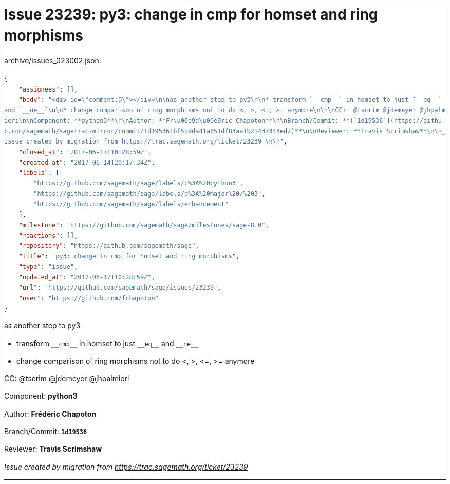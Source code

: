 # Issue 23239: py3: change in cmp for homset and ring morphisms

archive/issues_023002.json:
```json
{
    "assignees": [],
    "body": "<div id=\"comment:0\"></div>\n\nas another step to py3\n\n* transform `__cmp__` in homset to just `__eq__` and `__ne__`\n\n* change comparison of ring morphisms not to do <, >, <=, >= anymore\n\n\nCC:  @tscrim @jdemeyer @jhpalmieri\n\nComponent: **python3**\n\nAuthor: **Fr\u00e9d\u00e9ric Chapoton**\n\nBranch/Commit: **[`1d19536`](https://github.com/sagemath/sagetrac-mirror/commit/1d195361bf5b9da41a651df83aa1b21437343ed2)**\n\nReviewer: **Travis Scrimshaw**\n\n_Issue created by migration from https://trac.sagemath.org/ticket/23239_\n\n",
    "closed_at": "2017-06-17T10:28:59Z",
    "created_at": "2017-06-14T20:17:34Z",
    "labels": [
        "https://github.com/sagemath/sage/labels/c%3A%20python3",
        "https://github.com/sagemath/sage/labels/p%3A%20major%20/%203",
        "https://github.com/sagemath/sage/labels/enhancement"
    ],
    "milestone": "https://github.com/sagemath/sage/milestones/sage-8.0",
    "reactions": [],
    "repository": "https://github.com/sagemath/sage",
    "title": "py3: change in cmp for homset and ring morphisms",
    "type": "issue",
    "updated_at": "2017-06-17T10:28:59Z",
    "url": "https://github.com/sagemath/sage/issues/23239",
    "user": "https://github.com/fchapoton"
}
```
<div id="comment:0"></div>

as another step to py3

* transform `__cmp__` in homset to just `__eq__` and `__ne__`

* change comparison of ring morphisms not to do <, >, <=, >= anymore


CC:  @tscrim @jdemeyer @jhpalmieri

Component: **python3**

Author: **Frédéric Chapoton**

Branch/Commit: **[`1d19536`](https://github.com/sagemath/sagetrac-mirror/commit/1d195361bf5b9da41a651df83aa1b21437343ed2)**

Reviewer: **Travis Scrimshaw**

_Issue created by migration from https://trac.sagemath.org/ticket/23239_





---
